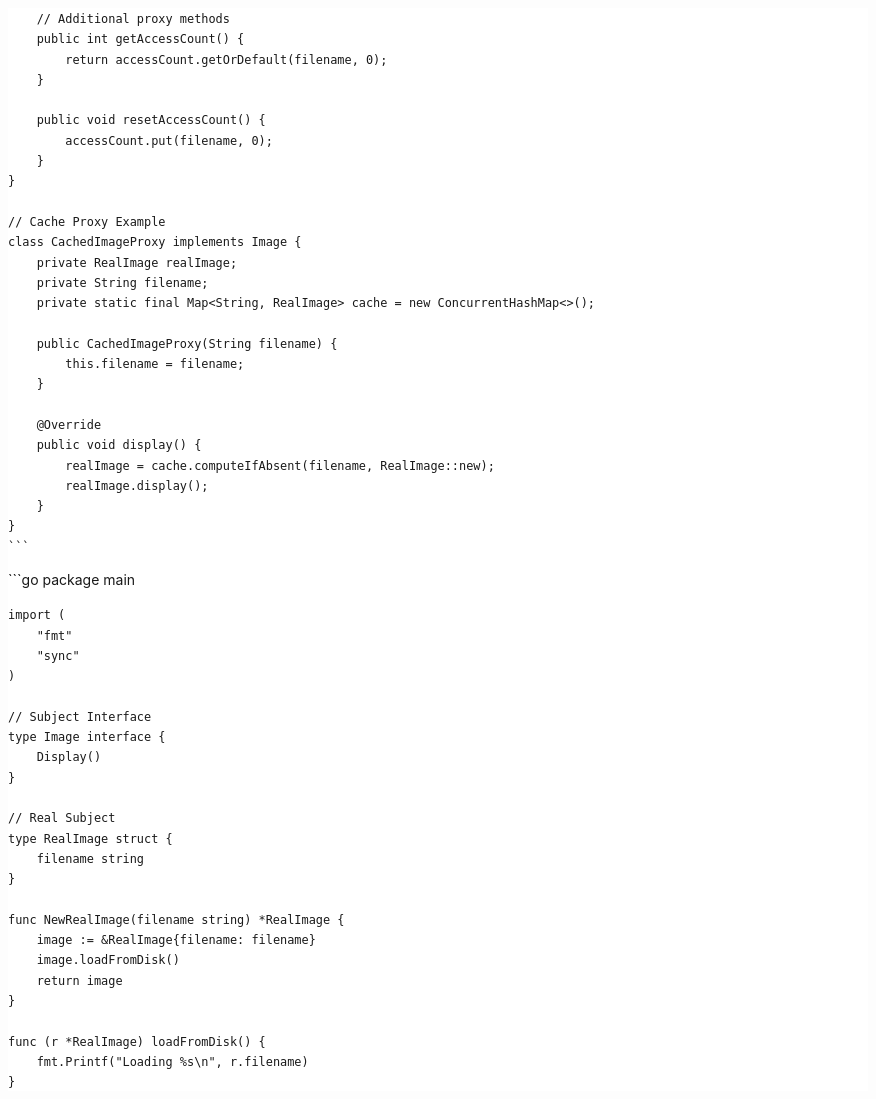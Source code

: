         // Additional proxy methods
        public int getAccessCount() {
            return accessCount.getOrDefault(filename, 0);
        }

        public void resetAccessCount() {
            accessCount.put(filename, 0);
        }
    }

    // Cache Proxy Example
    class CachedImageProxy implements Image {
        private RealImage realImage;
        private String filename;
        private static final Map<String, RealImage> cache = new ConcurrentHashMap<>();

        public CachedImageProxy(String filename) {
            this.filename = filename;
        }

        @Override
        public void display() {
            realImage = cache.computeIfAbsent(filename, RealImage::new);
            realImage.display();
        }
    }
    ```
  </TabItem>
  <TabItem value="go" label="Go">
    ```go
    package main

    import (
        "fmt"
        "sync"
    )

    // Subject Interface
    type Image interface {
        Display()
    }

    // Real Subject
    type RealImage struct {
        filename string
    }

    func NewRealImage(filename string) *RealImage {
        image := &RealImage{filename: filename}
        image.loadFromDisk()
        return image
    }

    func (r *RealImage) loadFromDisk() {
        fmt.Printf("Loading %s\n", r.filename)
    }
